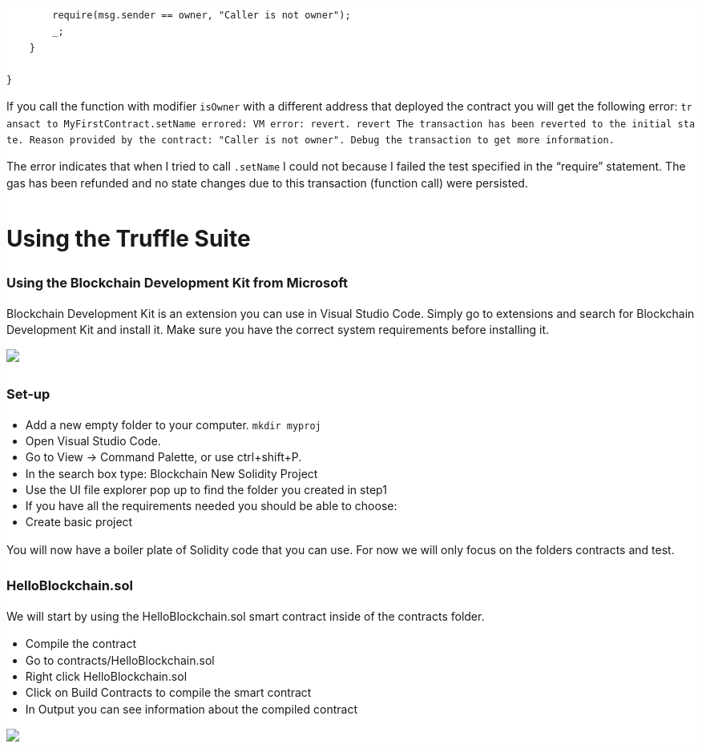 ```
        require(msg.sender == owner, "Caller is not owner");
        _;
    }

}  
```
If you call the function with modifier `isOwner` with a different address that deployed the contract you will get the following error: `transact to MyFirstContract.setName errored: VM error: revert. revert The transaction has been reverted to the initial state. Reason provided by the contract: "Caller is not owner". Debug the transaction to get more information.`

The error indicates that when I tried to call `.setName` I could not because I failed the test specified in the “require” statement. The gas has been refunded and no state changes due to this transaction (function call) were persisted. 


# Using the Truffle Suite

### Using the Blockchain Development Kit from Microsoft
Blockchain Development Kit is an extension you can use in Visual Studio Code. Simply go to extensions and search for Blockchain Development Kit and install it. Make sure you have the correct system requirements before installing it.

![](https://github.com/Prtfw/MSFT_BC_M1/blob/helena/Prework/Images/blockhain_kit_azure.png)

 
 
### Set-up
- Add a new empty folder to your computer. `mkdir myproj`
- Open Visual Studio Code.
- Go to View -> Command Palette, or use ctrl+shift+P. 
- In the search box type: Blockchain New Solidity Project
- Use the UI file explorer pop up to find the folder you created in step1
- If you have all the requirements needed you should be able to choose:
- Create basic project

You will now have a boiler plate of Solidity code that you can use. For now we will only focus on the folders contracts and test.

 
 
### HelloBlockchain.sol
We will start by using the HelloBlockchain.sol smart contract inside of the contracts folder.

- Compile the contract
- Go to contracts/HelloBlockchain.sol
- Right click HelloBlockchain.sol
- Click on Build Contracts to compile the smart contract
- In Output you can see information about the compiled contract

![](https://github.com/Prtfw/MSFT_BC_M1/blob/helena/Prework/Images/compiling_contracts.png)

